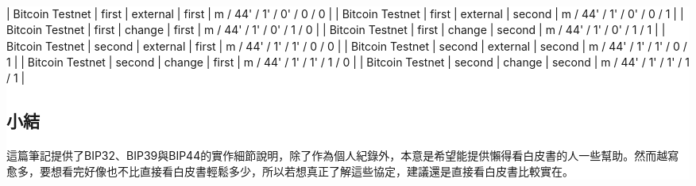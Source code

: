 | Bitcoin Testnet |  first  | external |  first  | m / 44' / 1' / 0' / 0 / 0 |
| Bitcoin Testnet |  first  | external | second  | m / 44' / 1' / 0' / 0 / 1 |
| Bitcoin Testnet |  first  |  change  |  first  | m / 44' / 1' / 0' / 1 / 0 |
| Bitcoin Testnet |  first  |  change  | second  | m / 44' / 1' / 0' / 1 / 1 |
| Bitcoin Testnet | second  | external |  first  | m / 44' / 1' / 1' / 0 / 0 |
| Bitcoin Testnet | second  | external | second  | m / 44' / 1' / 1' / 0 / 1 |
| Bitcoin Testnet | second  |  change  |  first  | m / 44' / 1' / 1' / 1 / 0 |
| Bitcoin Testnet | second  |  change  | second  | m / 44' / 1' / 1' / 1 / 1 |

## 小結

這篇筆記提供了BIP32、BIP39與BIP44的實作細節說明，除了作為個人紀錄外，本意是希望能提供懶得看白皮書的人一些幫助。然而越寫愈多，要想看完好像也不比直接看白皮書輕鬆多少，所以若想真正了解這些協定，建議還是直接看白皮書比較實在。
